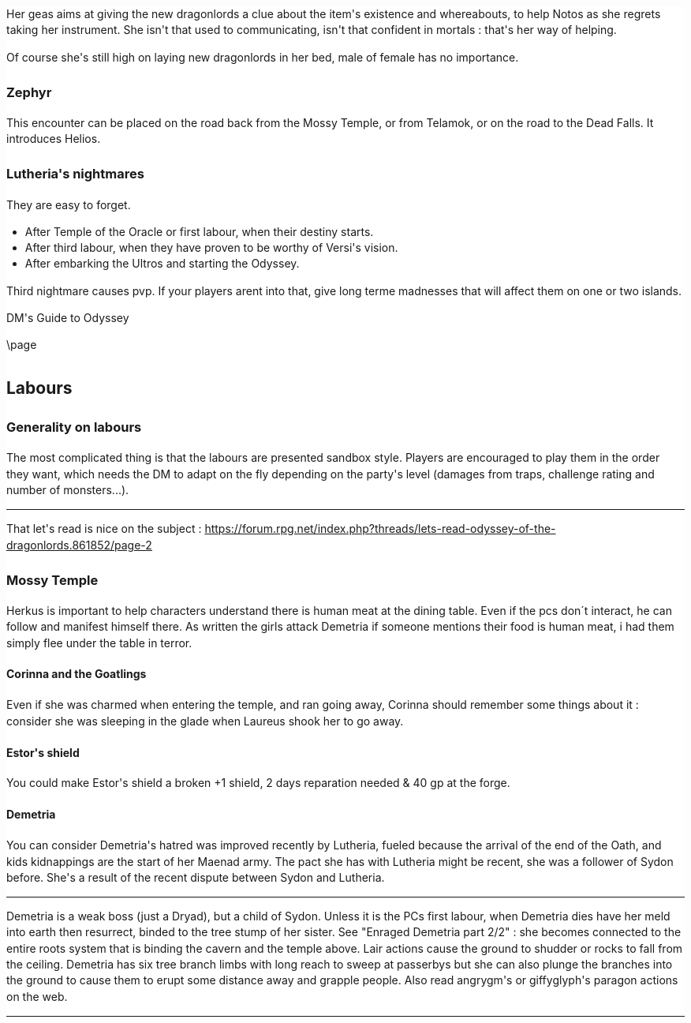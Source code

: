 Her geas aims at giving the new dragonlords a clue about the item's existence and whereabouts, to help Notos as she regrets taking her instrument. She isn't that used to communicating, isn't that confident in mortals : that's her way of helping.

Of course she's still high on laying new dragonlords in her bed, male of female has no importance.

### Zephyr

This encounter can be placed on the road back from the Mossy Temple, or from Telamok, or on the road to the Dead Falls. It introduces Helios.

### Lutheria's nightmares

They are easy to forget.
- After Temple of the Oracle or first labour, when their destiny starts.
- After third labour, when they have proven to be worthy of Versi's vision.
- After embarking the Ultros and starting the Odyssey.

Third nightmare causes pvp. If your players arent into that, give long terme madnesses that will affect them on one or two islands.

<div class='pageNumber auto'></div>
<div class='footnote'> DM's Guide to Odyssey </div>

\page

## Labours

### Generality on labours
The most complicated thing is that the labours are presented sandbox style. Players are encouraged to play them in the order they want, which needs the DM to adapt on the fly depending on the party's level (damages from traps, challenge rating and number of monsters...).
___
That let's read is nice on the subject : https://forum.rpg.net/index.php?threads/lets-read-odyssey-of-the-dragonlords.861852/page-2

### Mossy Temple

Herkus is important to help characters understand there is human meat at the dining table. Even if the pcs don´t interact, he can follow and manifest himself there. As written the girls attack Demetria if someone mentions their food is human meat, i had them simply flee under the table in terror.

#### Corinna and the Goatlings
Even if she was charmed when entering the temple, and ran going away, Corinna should remember some things about it : consider she was sleeping in the glade when Laureus shook her to go away.

#### Estor's shield
You could make Estor's shield a broken +1 shield, 2 days reparation needed & 40 gp at the forge.

#### Demetria
You can consider Demetria's hatred was improved recently by Lutheria, fueled because the arrival of the end of the Oath, and kids kidnappings are the start of her Maenad army. The pact she has with Lutheria might be recent, she was a follower of Sydon before. She's a result of the recent dispute between Sydon and Lutheria. 
___
Demetria is a weak boss (just a Dryad), but a child of Sydon. Unless it is the PCs first labour, when Demetria dies have her meld into earth then resurrect, binded to the tree stump of her sister. See "Enraged Demetria part 2/2" : she becomes connected to the entire roots system that is binding the cavern and the temple above. Lair actions cause the ground to shudder or rocks to fall from the ceiling. Demetria has six tree branch limbs with long reach to sweep at passerbys but she can also plunge the branches into the ground to cause them to erupt some distance away and grapple people. Also read angrygm's or giffyglyph's paragon actions on the web.
___